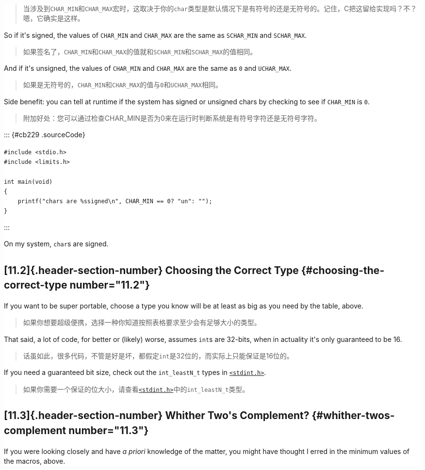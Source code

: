 > 当涉及到`CHAR_MIN`和`CHAR_MAX`宏时，这取决于你的`char`类型是默认情况下是有符号的还是无符号的。记住，C把这留给实现吗？不？嗯，它确实是这样。


So if it's signed, the values of `CHAR_MIN` and `CHAR_MAX` are the same as `SCHAR_MIN` and `SCHAR_MAX`.

> 如果签名了，`CHAR_MIN`和`CHAR_MAX`的值就和`SCHAR_MIN`和`SCHAR_MAX`的值相同。


And if it's unsigned, the values of `CHAR_MIN` and `CHAR_MAX` are the same as `0` and `UCHAR_MAX`.

> 如果是无符号的，`CHAR_MIN`和`CHAR_MAX`的值与`0`和`UCHAR_MAX`相同。


Side benefit: you can tell at runtime if the system has signed or unsigned chars by checking to see if `CHAR_MIN` is `0`.

> 附加好处：您可以通过检查CHAR_MIN是否为0来在运行时判断系统是有符号字符还是无符号字符。

::: {#cb229 .sourceCode}
``` {.sourceCode .numberSource .c .numberLines}
#include <stdio.h>
#include <limits.h>

int main(void)
{
    printf("chars are %ssigned\n", CHAR_MIN == 0? "un": "");
}
```
:::

On my system, `char`s are signed.

## [11.2]{.header-section-number} Choosing the Correct Type {#choosing-the-correct-type number="11.2"}


If you want to be super portable, choose a type you know will be at least as big as you need by the table, above.

> 如果你想要超级便携，选择一种你知道按照表格要求至少会有足够大小的类型。


That said, a lot of code, for better or (likely) worse, assumes `int`s are 32-bits, when in actuality it's only guaranteed to be 16.

> 话虽如此，很多代码，不管是好是坏，都假定`int`是32位的，而实际上只能保证是16位的。


If you need a guaranteed bit size, check out the `int_leastN_t` types in [`<stdint.h>`](stdint.html#stdint).

> 如果你需要一个保证的位大小，请查看[`<stdint.h>`](stdint.html#stdint)中的`int_leastN_t`类型。

## [11.3]{.header-section-number} Whither Two's Complement? {#whither-twos-complement number="11.3"}


If you were looking closely and have *a priori* knowledge of the matter, you might have thought I erred in the minimum values of the macros, above.
